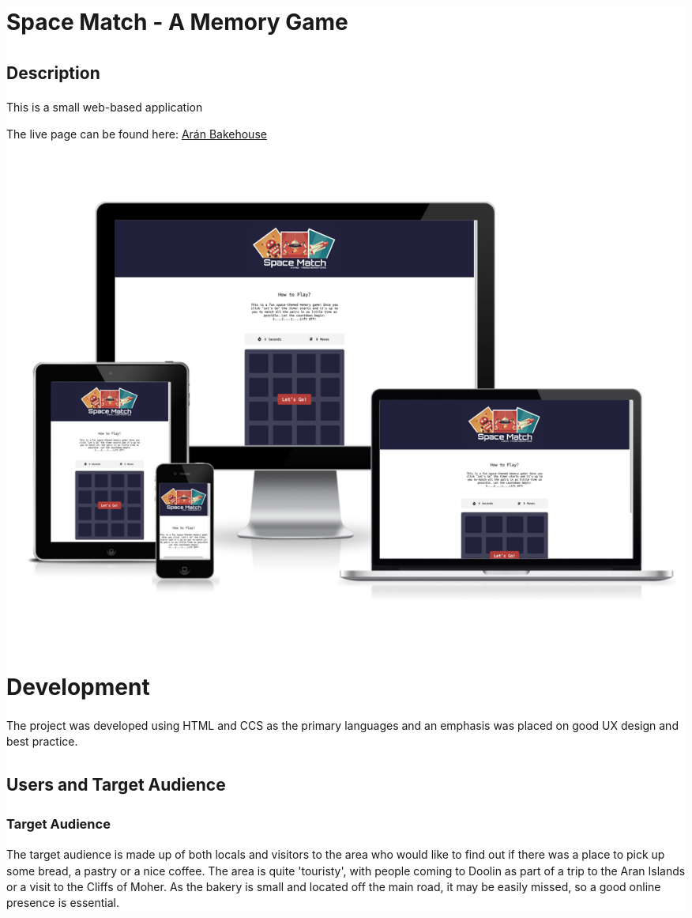 # **Space Match - A Memory Game**
## **Description**
This is a small web-based application

The live page can be found here: [Arán Bakehouse](https://tomh-22.github.io/Milestone-Project-1/)

<br>

![Am I Responsive?](assets/readme/amiresponsive.png)

<br>

# **Development**
The project was developed using HTML and CCS as the primary languages and an emphasis was placed on good UX design and best practice.

## **Users and Target Audience**

### **Target Audience**
The target audience is made up of both locals and visitors to the area who would like to find out if there was a place to pick up some bread, a pastry or a nice coffee. The area is quite 'touristy', with people coming to Doolin as part of a trip to the Aran Islands or a visit to the Cliffs of Moher. As the bakery is small and located off the main road, it may be easily missed, so a good online presence is essential.
